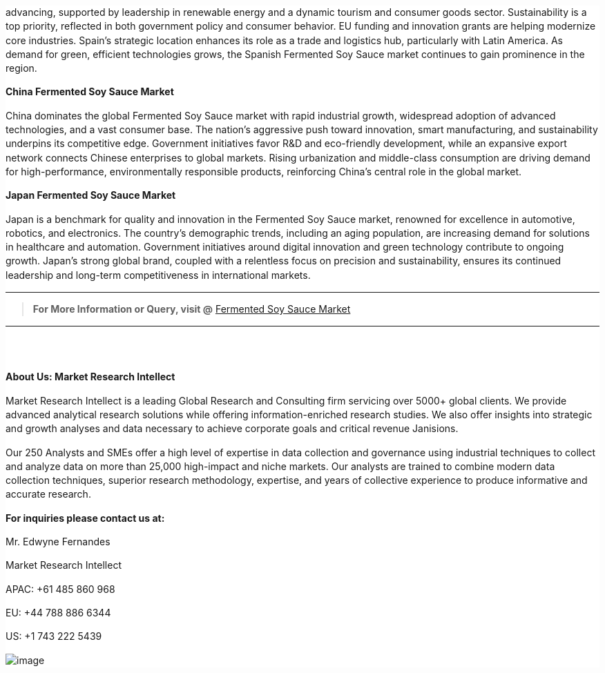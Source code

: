 advancing, supported by leadership in renewable energy and a dynamic tourism and consumer goods sector. Sustainability is a top priority, reflected in both government policy and consumer behavior. EU funding and innovation grants are helping modernize core industries. Spain&rsquo;s strategic location enhances its role as a trade and logistics hub, particularly with Latin America. As demand for green, efficient technologies grows, the Spanish Fermented Soy Sauce market continues to gain prominence in the region.</p><p class="" data-start="4977" data-end="5589"><strong data-start="4977" data-end="4998">China Fermented Soy Sauce Market</strong></p><p class="" data-start="4977" data-end="5589">China dominates the global Fermented Soy Sauce market with rapid industrial growth, widespread adoption of advanced technologies, and a vast consumer base. The nation&rsquo;s aggressive push toward innovation, smart manufacturing, and sustainability underpins its competitive edge. Government initiatives favor R&amp;D and eco-friendly development, while an expansive export network connects Chinese enterprises to global markets. Rising urbanization and middle-class consumption are driving demand for high-performance, environmentally responsible products, reinforcing China&rsquo;s central role in the global market.</p><p class="" data-start="5591" data-end="6162"><strong data-start="5591" data-end="5612">Japan Fermented Soy Sauce Market</strong></p><p class="" data-start="5591" data-end="6162">Japan is a benchmark for quality and innovation in the Fermented Soy Sauce market, renowned for excellence in automotive, robotics, and electronics. The country&rsquo;s demographic trends, including an aging population, are increasing demand for solutions in healthcare and automation. Government initiatives around digital innovation and green technology contribute to ongoing growth. Japan&rsquo;s strong global brand, coupled with a relentless focus on precision and sustainability, ensures its continued leadership and long-term competitiveness in international markets.</p><hr /><blockquote><p><span class="font-[700]"><strong>For More Information or Query, visit&nbsp;@</strong>&nbsp;</span><span class="font-[700]"><a href="https://www.marketresearchintellect.com/product/fermented-soy-sauce-market/?utm_source=Linkedin&utm_medium=019" target="_blank" data-tracking-control-name="article-ssr-frontend-pulse_little-text-block" data-tracking-will-navigate="" data-test-link="">Fermented Soy Sauce Market</a></span></p></blockquote><hr /><h3>&nbsp;</h3><p><strong><span class="font-[700]">About Us: Market Research Intellect</span></strong></p><p><span class="">Market Research Intellect is a leading Global Research and Consulting firm servicing over 5000+ global clients. We provide advanced analytical research solutions while offering information-enriched research studies.&nbsp;</span>We also offer insights into strategic and growth analyses and data necessary to achieve corporate goals and critical revenue Janisions.</p><p><span class="">Our 250 Analysts and SMEs offer a high level of expertise in data collection and governance using industrial techniques to collect and analyze data on more than 25,000 high-impact and niche markets. Our analysts are trained to combine modern data collection techniques, superior research methodology, expertise, and years of collective experience to produce informative and accurate research.</span></p><p><strong>For inquiries please contact us at:</strong></p><p>Mr. Edwyne Fernandes</p><p>Market Research Intellect</p><p>APAC: +61 485 860 968</p><p>EU: +44 788 886 6344</p><p>US: +1 743 222 5439</p>
![image](https://github.com/user-attachments/assets/0469ee91-2b46-45b0-8661-7ef5daf23834)
